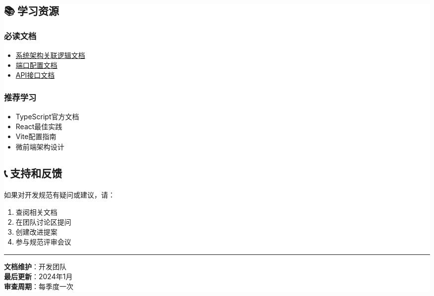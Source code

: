 ## 📚 学习资源

### 必读文档
- [系统架构关联逻辑文档](./系统架构关联逻辑文档.md)
- [端口配置文档](./端口配置文档.md)
- [API接口文档](./M1/M1_API接口文档.md)

### 推荐学习
- TypeScript官方文档
- React最佳实践
- Vite配置指南
- 微前端架构设计

## 📞 支持和反馈

如果对开发规范有疑问或建议，请：

1. 查阅相关文档
2. 在团队讨论区提问
3. 创建改进提案
4. 参与规范评审会议

---

**文档维护**：开发团队  
**最后更新**：2024年1月  
**审查周期**：每季度一次